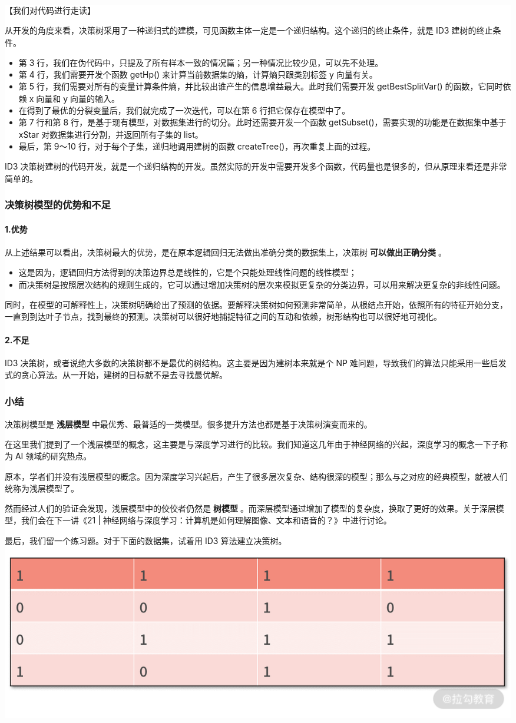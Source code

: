 【我们对代码进行走读】

从开发的角度来看，决策树采用了一种递归式的建模，可见函数主体一定是一个递归结构。这个递归的终止条件，就是 ID3 建树的终止条件。

- 第 3 行，我们在伪代码中，只提及了所有样本一致的情况篇；另一种情况比较少见，可以先不处理。
- 第 4 行，我们需要开发个函数 getHp() 来计算当前数据集的熵，计算熵只跟类别标签 y 向量有关。
- 第 5 行，我们需要对所有的变量计算条件熵，并比较出谁产生的信息增益最大。此时我们需要开发 getBestSplitVar() 的函数，它同时依赖 x 向量和 y 向量的输入。
- 在得到了最优的分裂变量后，我们就完成了一次迭代，可以在第 6 行把它保存在模型中了。
- 第 7 行和第 8 行，是基于现有模型，对数据集进行的切分。此时还需要开发一个函数 getSubset()，需要实现的功能是在数据集中基于 xStar 对数据集进行分割，并返回所有子集的 list。
- 最后，第 9～10 行，对于每个子集，递归地调用建树的函数 createTree()，再次重复上面的过程。

ID3 决策树建树的代码开发，就是一个递归结构的开发。虽然实际的开发中需要开发多个函数，代码量也是很多的，但从原理来看还是非常简单的。

### 决策树模型的优势和不足

#### 1.优势

从上述结果可以看出，决策树最大的优势，是在原本逻辑回归无法做出准确分类的数据集上，决策树 **可以做出正确分类** 。

- 这是因为，逻辑回归方法得到的决策边界总是线性的，它是个只能处理线性问题的线性模型；
- 而决策树是按照层次结构的规则生成的，它可以通过增加决策树的层次来模拟更复杂的分类边界，可以用来解决更复杂的非线性问题。

同时，在模型的可解释性上，决策树明确给出了预测的依据。要解释决策树如何预测非常简单，从根结点开始，依照所有的特征开始分支，一直到到达叶子节点，找到最终的预测。决策树可以很好地捕捉特征之间的互动和依赖，树形结构也可以很好地可视化。

#### 2.不足

ID3 决策树，或者说绝大多数的决策树都不是最优的树结构。这主要是因为建树本来就是个 NP 难问题，导致我们的算法只能采用一些启发式的贪心算法。从一开始，建树的目标就不是去寻找最优解。

### 小结

决策树模型是 **浅层模型** 中最优秀、最普适的一类模型。很多提升方法也都是基于决策树演变而来的。

在这里我们提到了一个浅层模型的概念，这主要是与深度学习进行的比较。我们知道这几年由于神经网络的兴起，深度学习的概念一下子称为 AI 领域的研究热点。

原本，学者们并没有浅层模型的概念。因为深度学习兴起后，产生了很多层次复杂、结构很深的模型；那么与之对应的经典模型，就被人们统称为浅层模型了。

然而经过人们的验证会发现，浅层模型中的佼佼者仍然是 **树模型** 。而深层模型通过增加了模型的复杂度，换取了更好的效果。关于深层模型，我们会在下一讲《21 | 神经网络与深度学习：计算机是如何理解图像、文本和语音的？》中进行讨论。

最后，我们留一个练习题。对于下面的数据集，试着用 ID3 算法建立决策树。

![图片13.png](assets/Cip5yF_q6gyAUHnuAABhPZjS8Mk947.png)
